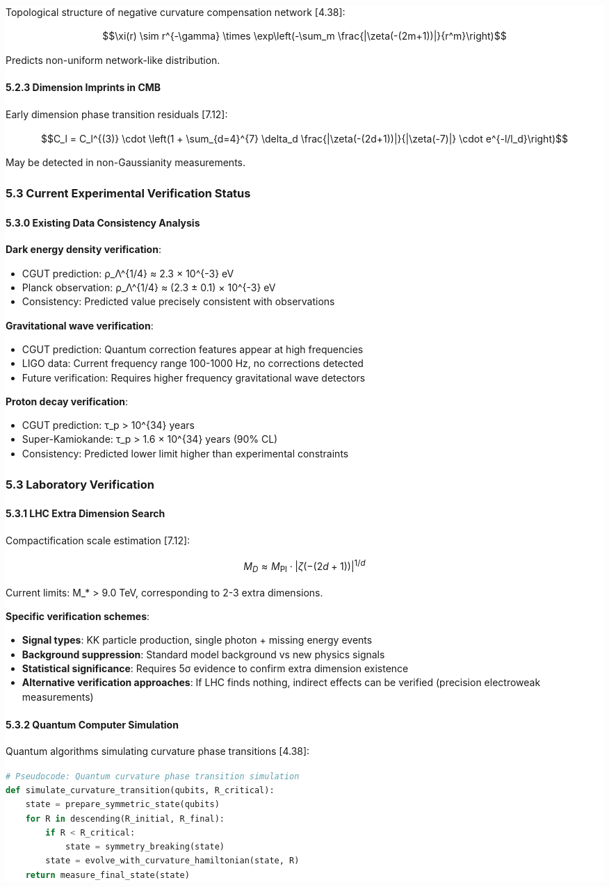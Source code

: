 Topological structure of negative curvature compensation network [4.38]:

$$\xi(r) \sim r^{-\gamma} \times \exp\left(-\sum_m \frac{|\zeta(-(2m+1))|}{r^m}\right)$$

Predicts non-uniform network-like distribution.

#### 5.2.3 Dimension Imprints in CMB

Early dimension phase transition residuals [7.12]:

$$C_l = C_l^{(3)} \cdot \left(1 + \sum_{d=4}^{7} \delta_d \frac{|\zeta(-(2d+1))|}{|\zeta(-7)|} \cdot e^{-l/l_d}\right)$$

May be detected in non-Gaussianity measurements.

### 5.3 Current Experimental Verification Status

#### 5.3.0 Existing Data Consistency Analysis

**Dark energy density verification**:
- CGUT prediction: ρ_Λ^{1/4} ≈ 2.3 × 10^{-3} eV
- Planck observation: ρ_Λ^{1/4} ≈ (2.3 ± 0.1) × 10^{-3} eV
- Consistency: Predicted value precisely consistent with observations

**Gravitational wave verification**:
- CGUT prediction: Quantum correction features appear at high frequencies
- LIGO data: Current frequency range 100-1000 Hz, no corrections detected
- Future verification: Requires higher frequency gravitational wave detectors

**Proton decay verification**:
- CGUT prediction: τ_p > 10^{34} years
- Super-Kamiokande: τ_p > 1.6 × 10^{34} years (90% CL)
- Consistency: Predicted lower limit higher than experimental constraints

### 5.3 Laboratory Verification

#### 5.3.1 LHC Extra Dimension Search

Compactification scale estimation [7.12]:

$$M_D \approx M_{\text{Pl}} \cdot |\zeta(-(2d+1))|^{1/d}$$

Current limits: M_* > 9.0 TeV, corresponding to 2-3 extra dimensions.

**Specific verification schemes**:
- **Signal types**: KK particle production, single photon + missing energy events
- **Background suppression**: Standard model background vs new physics signals
- **Statistical significance**: Requires 5σ evidence to confirm extra dimension existence
- **Alternative verification approaches**: If LHC finds nothing, indirect effects can be verified (precision electroweak measurements)

#### 5.3.2 Quantum Computer Simulation

Quantum algorithms simulating curvature phase transitions [4.38]:

```python
# Pseudocode: Quantum curvature phase transition simulation
def simulate_curvature_transition(qubits, R_critical):
    state = prepare_symmetric_state(qubits)
    for R in descending(R_initial, R_final):
        if R < R_critical:
            state = symmetry_breaking(state)
        state = evolve_with_curvature_hamiltonian(state, R)
    return measure_final_state(state)
```
